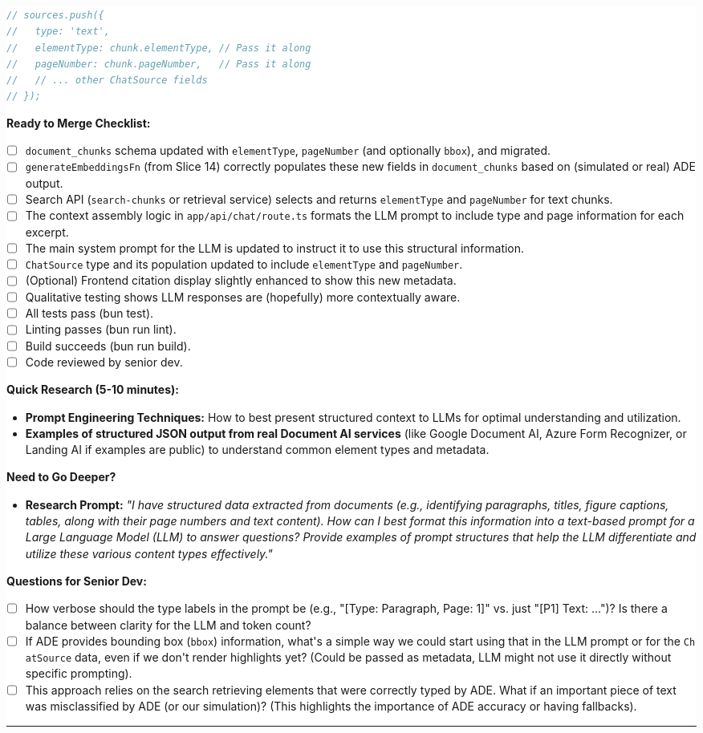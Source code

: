 ```typescript
// sources.push({
//   type: 'text',
//   elementType: chunk.elementType, // Pass it along
//   pageNumber: chunk.pageNumber,   // Pass it along
//   // ... other ChatSource fields
// });
```

**Ready to Merge Checklist:**
*   [ ] `document_chunks` schema updated with `elementType`, `pageNumber` (and optionally `bbox`), and migrated.
*   [ ] `generateEmbeddingsFn` (from Slice 14) correctly populates these new fields in `document_chunks` based on (simulated or real) ADE output.
*   [ ] Search API (`search-chunks` or retrieval service) selects and returns `elementType` and `pageNumber` for text chunks.
*   [ ] The context assembly logic in `app/api/chat/route.ts` formats the LLM prompt to include type and page information for each excerpt.
*   [ ] The main system prompt for the LLM is updated to instruct it to use this structural information.
*   [ ] `ChatSource` type and its population updated to include `elementType` and `pageNumber`.
*   [ ] (Optional) Frontend citation display slightly enhanced to show this new metadata.
*   [ ] Qualitative testing shows LLM responses are (hopefully) more contextually aware.
*   [ ] All tests pass (bun test).
*   [ ] Linting passes (bun run lint).
*   [ ] Build succeeds (bun run build).
*   [ ] Code reviewed by senior dev.

**Quick Research (5-10 minutes):**
*   **Prompt Engineering Techniques:** How to best present structured context to LLMs for optimal understanding and utilization.
*   **Examples of structured JSON output from real Document AI services** (like Google Document AI, Azure Form Recognizer, or Landing AI if examples are public) to understand common element types and metadata.

**Need to Go Deeper?**
*   **Research Prompt:** *"I have structured data extracted from documents (e.g., identifying paragraphs, titles, figure captions, tables, along with their page numbers and text content). How can I best format this information into a text-based prompt for a Large Language Model (LLM) to answer questions? Provide examples of prompt structures that help the LLM differentiate and utilize these various content types effectively."*

**Questions for Senior Dev:**
*   [ ] How verbose should the type labels in the prompt be (e.g., "[Type: Paragraph, Page: 1]" vs. just "[P1] Text: ...")? Is there a balance between clarity for the LLM and token count?
*   [ ] If ADE provides bounding box (`bbox`) information, what's a simple way we could start using that in the LLM prompt or for the `ChatSource` data, even if we don't render highlights yet? (Could be passed as metadata, LLM might not use it directly without specific prompting).
*   [ ] This approach relies on the search retrieving elements that were correctly typed by ADE. What if an important piece of text was misclassified by ADE (or our simulation)? (This highlights the importance of ADE accuracy or having fallbacks).

---
